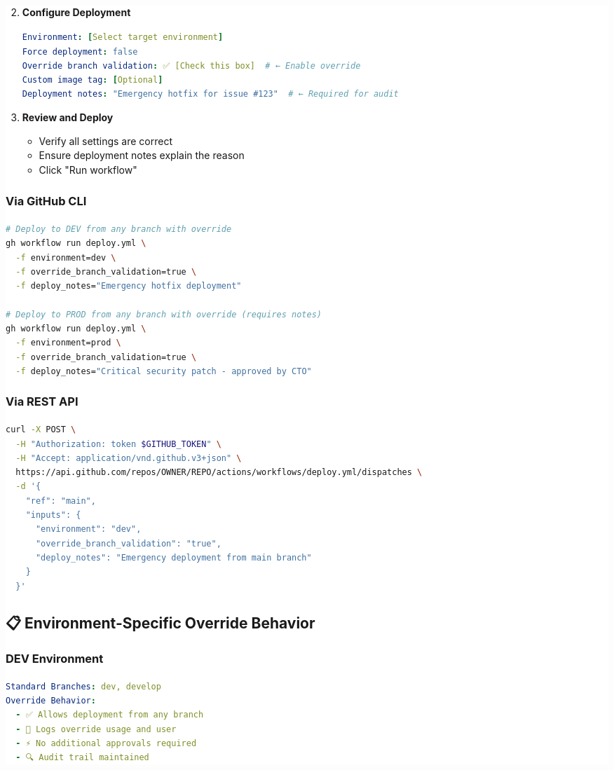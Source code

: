 2. **Configure Deployment**
   ```yaml
   Environment: [Select target environment]
   Force deployment: false
   Override branch validation: ✅ [Check this box]  # ← Enable override
   Custom image tag: [Optional]
   Deployment notes: "Emergency hotfix for issue #123"  # ← Required for audit
   ```

3. **Review and Deploy**
   - Verify all settings are correct
   - Ensure deployment notes explain the reason
   - Click "Run workflow"

### **Via GitHub CLI**

```bash
# Deploy to DEV from any branch with override
gh workflow run deploy.yml \
  -f environment=dev \
  -f override_branch_validation=true \
  -f deploy_notes="Emergency hotfix deployment"

# Deploy to PROD from any branch with override (requires notes)
gh workflow run deploy.yml \
  -f environment=prod \
  -f override_branch_validation=true \
  -f deploy_notes="Critical security patch - approved by CTO"
```

### **Via REST API**

```bash
curl -X POST \
  -H "Authorization: token $GITHUB_TOKEN" \
  -H "Accept: application/vnd.github.v3+json" \
  https://api.github.com/repos/OWNER/REPO/actions/workflows/deploy.yml/dispatches \
  -d '{
    "ref": "main",
    "inputs": {
      "environment": "dev",
      "override_branch_validation": "true",
      "deploy_notes": "Emergency deployment from main branch"
    }
  }'
```

## 📋 **Environment-Specific Override Behavior**

### **DEV Environment**
```yaml
Standard Branches: dev, develop
Override Behavior:
  - ✅ Allows deployment from any branch
  - 📝 Logs override usage and user
  - ⚡ No additional approvals required
  - 🔍 Audit trail maintained
```
